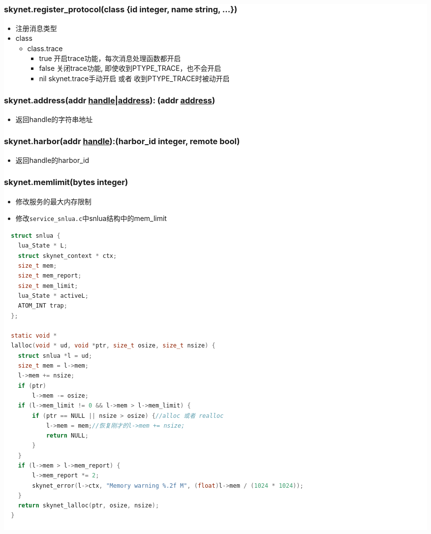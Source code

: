 







### skynet.register_protocol(class {id integer, name string, ...})

- 注册消息类型
- class
  - class.trace
    - true 开启trace功能，每次消息处理函数都开启
    - false 关闭trace功能, 即使收到PTYPE_TRACE，也不会开启
    - nil skynet.trace手动开启 或者 收到PTYPE_TRACE时被动开启



### skynet.address(addr [handle](#handle)|[address](#address)): (addr [address](#address))

- 返回handle的字符串地址



### skynet.harbor(addr [handle](#handle)):(harbor_id integer, remote bool)

- 返回handle的harbor_id




### skynet.memlimit(bytes integer)

- 修改服务的最大内存限制

- 修改`service_snlua.c`中snlua结构中的mem_limit

```c
  struct snlua {
  	lua_State * L;
  	struct skynet_context * ctx;
  	size_t mem;
  	size_t mem_report;
  	size_t mem_limit;
  	lua_State * activeL;
  	ATOM_INT trap;
  };
  
  static void *
  lalloc(void * ud, void *ptr, size_t osize, size_t nsize) {
  	struct snlua *l = ud;
  	size_t mem = l->mem;
  	l->mem += nsize;
  	if (ptr)
  		l->mem -= osize;
  	if (l->mem_limit != 0 && l->mem > l->mem_limit) {
  		if (ptr == NULL || nsize > osize) {//alloc 或者 realloc
  			l->mem = mem;//恢复刚才的l->mem += nsize;
  			return NULL;
  		}
  	}
  	if (l->mem > l->mem_report) {
  		l->mem_report *= 2;
  		skynet_error(l->ctx, "Memory warning %.2f M", (float)l->mem / (1024 * 1024));
  	}
  	return skynet_lalloc(ptr, osize, nsize);
  }
  
```